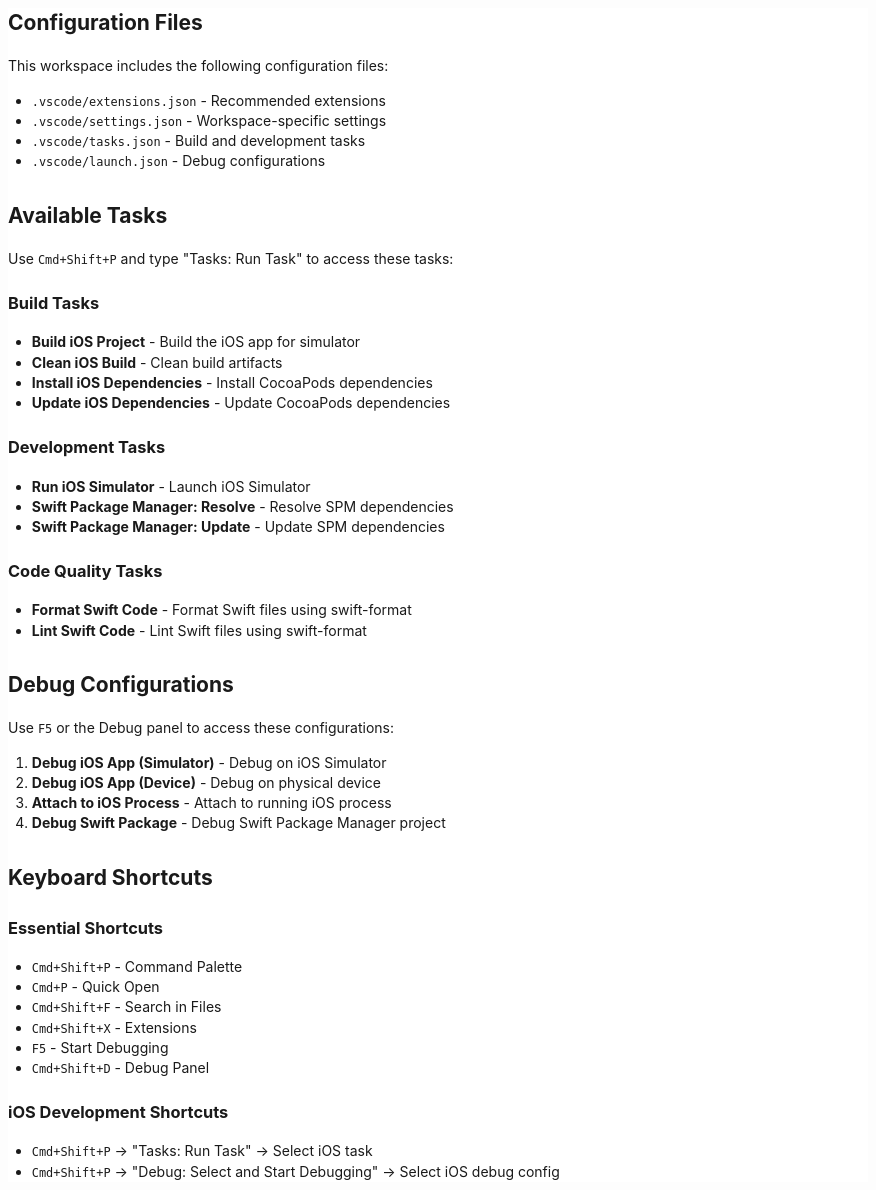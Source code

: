 ## Configuration Files

This workspace includes the following configuration files:

- `.vscode/extensions.json` - Recommended extensions
- `.vscode/settings.json` - Workspace-specific settings
- `.vscode/tasks.json` - Build and development tasks
- `.vscode/launch.json` - Debug configurations

## Available Tasks

Use `Cmd+Shift+P` and type "Tasks: Run Task" to access these tasks:

### Build Tasks
- **Build iOS Project** - Build the iOS app for simulator
- **Clean iOS Build** - Clean build artifacts
- **Install iOS Dependencies** - Install CocoaPods dependencies
- **Update iOS Dependencies** - Update CocoaPods dependencies

### Development Tasks
- **Run iOS Simulator** - Launch iOS Simulator
- **Swift Package Manager: Resolve** - Resolve SPM dependencies
- **Swift Package Manager: Update** - Update SPM dependencies

### Code Quality Tasks
- **Format Swift Code** - Format Swift files using swift-format
- **Lint Swift Code** - Lint Swift files using swift-format

## Debug Configurations

Use `F5` or the Debug panel to access these configurations:

1. **Debug iOS App (Simulator)** - Debug on iOS Simulator
2. **Debug iOS App (Device)** - Debug on physical device
3. **Attach to iOS Process** - Attach to running iOS process
4. **Debug Swift Package** - Debug Swift Package Manager project

## Keyboard Shortcuts

### Essential Shortcuts
- `Cmd+Shift+P` - Command Palette
- `Cmd+P` - Quick Open
- `Cmd+Shift+F` - Search in Files
- `Cmd+Shift+X` - Extensions
- `F5` - Start Debugging
- `Cmd+Shift+D` - Debug Panel

### iOS Development Shortcuts
- `Cmd+Shift+P` → "Tasks: Run Task" → Select iOS task
- `Cmd+Shift+P` → "Debug: Select and Start Debugging" → Select iOS debug config
